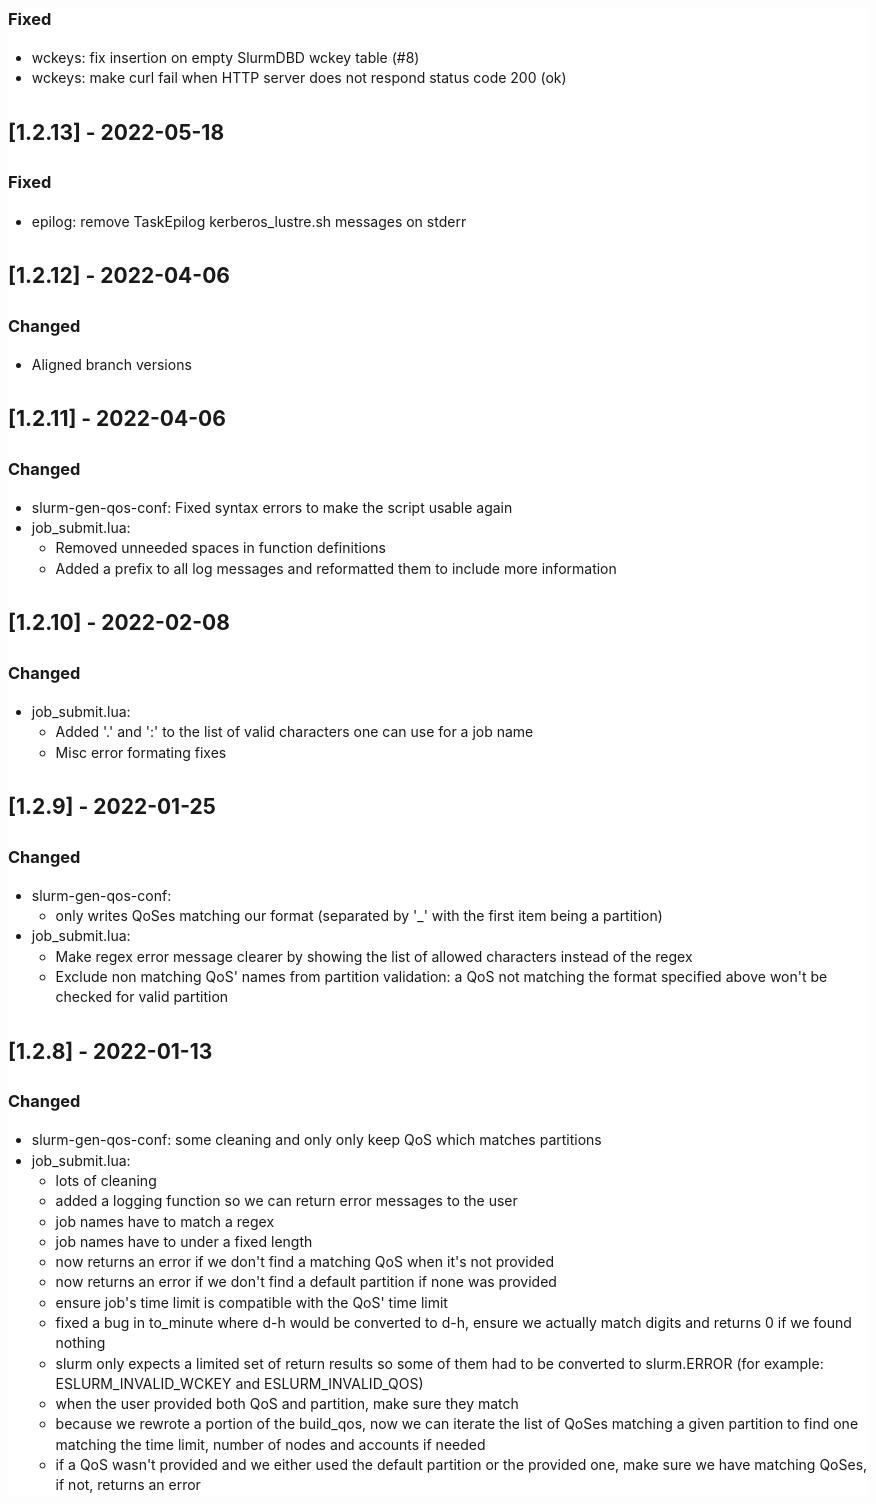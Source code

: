 ### Fixed
- wckeys: fix insertion on empty SlurmDBD wckey table (#8)
- wckeys: make curl fail when HTTP server does not respond status code 200 (ok)

## [1.2.13] - 2022-05-18
### Fixed
- epilog: remove TaskEpilog kerberos_lustre.sh messages on stderr

## [1.2.12] - 2022-04-06
### Changed
- Aligned branch versions

## [1.2.11] - 2022-04-06
### Changed
- slurm-gen-qos-conf: Fixed syntax errors to make the script usable again
- job_submit.lua:
  - Removed unneeded spaces in function definitions
  - Added a prefix to all log messages and reformatted them to include more information

## [1.2.10] - 2022-02-08
### Changed
- job_submit.lua:
  - Added '.' and ':' to the list of valid characters one can use for a job name
  - Misc error formating fixes

## [1.2.9] - 2022-01-25
### Changed
- slurm-gen-qos-conf:
    - only writes QoSes matching our format (separated by '_' with the first item being a partition)
- job_submit.lua:
  - Make regex error message clearer by showing the list of allowed characters instead of the regex
  - Exclude non matching QoS' names from partition validation: a QoS not matching the format specified above won't be checked for valid partition

## [1.2.8] - 2022-01-13
### Changed
- slurm-gen-qos-conf: some cleaning and only only keep QoS which matches partitions
- job_submit.lua:
  - lots of cleaning
  - added a logging function so we can return error messages to the user
  - job names have to match a regex
  - job names have to under a fixed length
  - now returns an error if we don't find a matching QoS when it's not provided
  - now returns an error if we don't find a default partition if none was provided
  - ensure job's time limit is compatible with the QoS' time limit
  - fixed a bug in to_minute where d-h would be converted to d-h, ensure we actually match digits and returns 0 if we found nothing
  - slurm only expects a limited set of return results so some of them had to be converted to slurm.ERROR (for example: ESLURM_INVALID_WCKEY and ESLURM_INVALID_QOS)
  - when the user provided both QoS and partition, make sure they match
  - because we rewrote a portion of the build_qos, now we can iterate the list of QoSes matching a given partition to find one matching the time limit, number of nodes and accounts if needed
  - if a QoS wasn't provided and we either used the default partition or the provided one, make sure we have matching QoSes, if not, returns an error